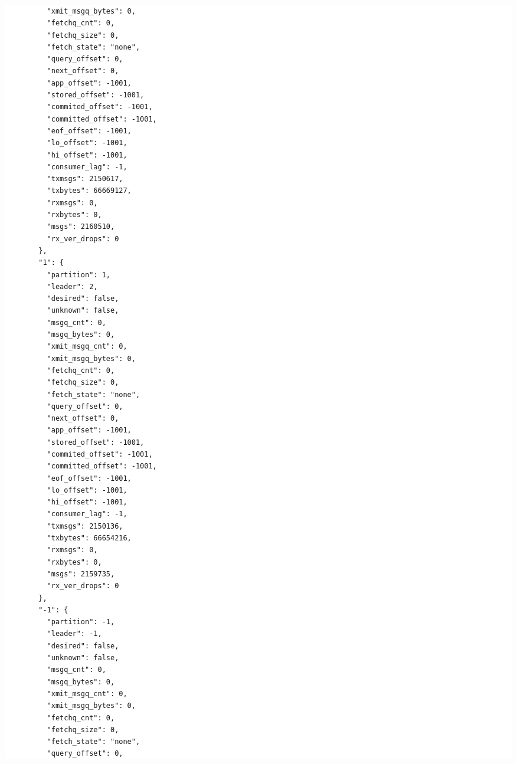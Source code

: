 ```{
          "xmit_msgq_bytes": 0,
          "fetchq_cnt": 0,
          "fetchq_size": 0,
          "fetch_state": "none",
          "query_offset": 0,
          "next_offset": 0,
          "app_offset": -1001,
          "stored_offset": -1001,
          "commited_offset": -1001,
          "committed_offset": -1001,
          "eof_offset": -1001,
          "lo_offset": -1001,
          "hi_offset": -1001,
          "consumer_lag": -1,
          "txmsgs": 2150617,
          "txbytes": 66669127,
          "rxmsgs": 0,
          "rxbytes": 0,
          "msgs": 2160510,
          "rx_ver_drops": 0
        },
        "1": {
          "partition": 1,
          "leader": 2,
          "desired": false,
          "unknown": false,
          "msgq_cnt": 0,
          "msgq_bytes": 0,
          "xmit_msgq_cnt": 0,
          "xmit_msgq_bytes": 0,
          "fetchq_cnt": 0,
          "fetchq_size": 0,
          "fetch_state": "none",
          "query_offset": 0,
          "next_offset": 0,
          "app_offset": -1001,
          "stored_offset": -1001,
          "commited_offset": -1001,
          "committed_offset": -1001,
          "eof_offset": -1001,
          "lo_offset": -1001,
          "hi_offset": -1001,
          "consumer_lag": -1,
          "txmsgs": 2150136,
          "txbytes": 66654216,
          "rxmsgs": 0,
          "rxbytes": 0,
          "msgs": 2159735,
          "rx_ver_drops": 0
        },
        "-1": {
          "partition": -1,
          "leader": -1,
          "desired": false,
          "unknown": false,
          "msgq_cnt": 0,
          "msgq_bytes": 0,
          "xmit_msgq_cnt": 0,
          "xmit_msgq_bytes": 0,
          "fetchq_cnt": 0,
          "fetchq_size": 0,
          "fetch_state": "none",
          "query_offset": 0,
```